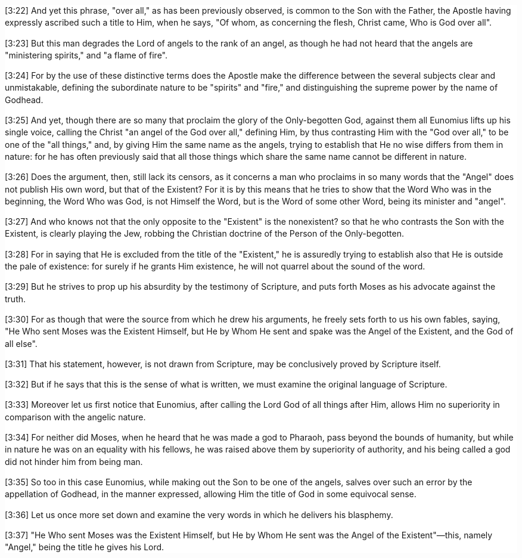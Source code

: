 [3:22] And yet this phrase, "over all," as has been previously observed, is common to the Son with the Father, the Apostle having expressly ascribed such a title to Him, when he says, "Of whom, as concerning the flesh, Christ came, Who is God over all".

[3:23] But this man degrades the Lord of angels to the rank of an angel, as though he had not heard that the angels are "ministering spirits," and "a flame of fire".

[3:24] For by the use of these distinctive terms does the Apostle make the difference between the several subjects clear and unmistakable, defining the subordinate nature to be "spirits" and "fire," and distinguishing the supreme power by the name of Godhead.

[3:25] And yet, though there are so many that proclaim the glory of the Only-begotten God, against them all Eunomius lifts up his single voice, calling the Christ "an angel of the God over all," defining Him, by thus contrasting Him with the "God over all," to be one of the "all things," and, by giving Him the same name as the angels, trying to establish that He no wise differs from them in nature: for he has often previously said that all those things which share the same name cannot be different in nature.

[3:26] Does the argument, then, still lack its censors, as it concerns a man who proclaims in so many words that the "Angel" does not publish His own word, but that of the Existent? For it is by this means that he tries to show that the Word Who was in the beginning, the Word Who was God, is not Himself the Word, but is the Word of some other Word, being its minister and "angel".

[3:27] And who knows not that the only opposite to the "Existent" is the nonexistent? so that he who contrasts the Son with the Existent, is clearly playing the Jew, robbing the Christian doctrine of the Person of the Only-begotten.

[3:28] For in saying that He is excluded from the title of the "Existent," he is assuredly trying to establish also that He is outside the pale of existence: for surely if he grants Him existence, he will not quarrel about the sound of the word.

[3:29] But he strives to prop up his absurdity by the testimony of Scripture, and puts forth Moses as his advocate against the truth.

[3:30] For as though that were the source from which he drew his arguments, he freely sets forth to us his own fables, saying, "He Who sent Moses was the Existent Himself, but He by Whom He sent and spake was the Angel of the Existent, and the God of all else".

[3:31] That his statement, however, is not drawn from Scripture, may be conclusively proved by Scripture itself.

[3:32] But if he says that this is the sense of what is written, we must examine the original language of Scripture.

[3:33] Moreover let us first notice that Eunomius, after calling the Lord God of all things after Him, allows Him no superiority in comparison with the angelic nature.

[3:34] For neither did Moses, when he heard that he was made a god to Pharaoh, pass beyond the bounds of humanity, but while in nature he was on an equality with his fellows, he was raised above them by superiority of authority, and his being called a god did not hinder him from being man.

[3:35] So too in this case Eunomius, while making out the Son to be one of the angels, salves over such an error by the appellation of Godhead, in the manner expressed, allowing Him the title of God in some equivocal sense.

[3:36] Let us once more set down and examine the very words in which he delivers his blasphemy.

[3:37] "He Who sent Moses was the Existent Himself, but He by Whom He sent was the Angel of the Existent"—this, namely "Angel," being the title he gives his Lord.
